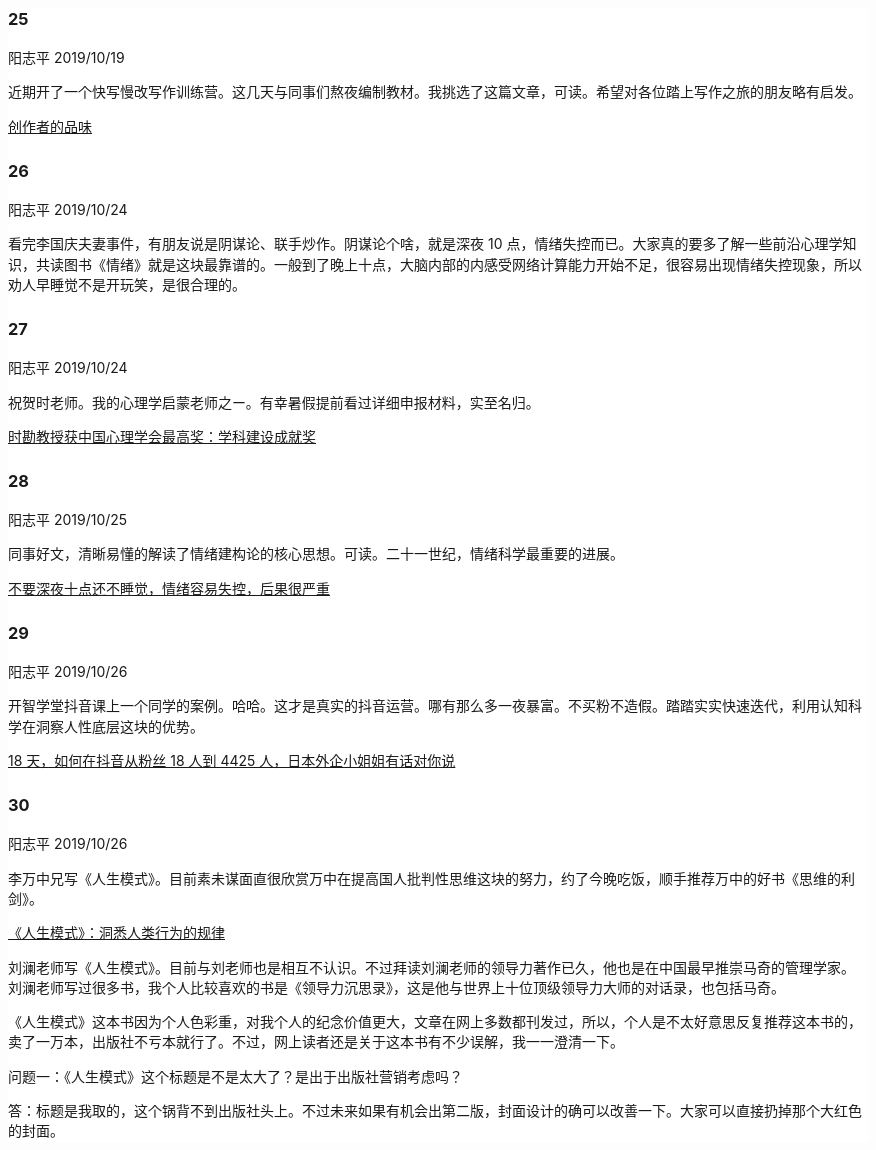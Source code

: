### 25

阳志平 2019/10/19

近期开了一个快写慢改写作训练营。这几天与同事们熬夜编制教材。我挑选了这篇文章，可读。希望对各位踏上写作之旅的朋友略有启发。

[创作者的品味](https://mp.weixin.qq.com/s/_F7So4FgpsUH8CLzCs5FBQ)

### 26

阳志平 2019/10/24

看完李国庆夫妻事件，有朋友说是阴谋论、联手炒作。阴谋论个啥，就是深夜 10 点，情绪失控而已。大家真的要多了解一些前沿心理学知识，共读图书《情绪》就是这块最靠谱的。一般到了晚上十点，大脑内部的内感受网络计算能力开始不足，很容易出现情绪失控现象，所以劝人早睡觉不是开玩笑，是很合理的。

### 27

阳志平 2019/10/24

祝贺时老师。我的心理学启蒙老师之ー。有幸暑假提前看过详细申报材料，实至名归。

[时勘教授获中国心理学会最高奖：学科建设成就奖](https://mp.weixin.qq.com/s/5p7y-S1JMBP0Nd_O5yXbqw)

### 28

阳志平 2019/10/25

同事好文，清晰易懂的解读了情绪建构论的核心思想。可读。二十一世纪，情绪科学最重要的进展。

[不要深夜十点还不睡觉，情绪容易失控，后果很严重](https://mp.weixin.qq.com/s?__biz=MzkxMTE5NDcxMQ==&mid=2247515674&idx=1&sn=28f7d5ad499779e46c1dde694ac6461d&source=41#wechat_redirect)

### 29

阳志平 2019/10/26

开智学堂抖音课上一个同学的案例。哈哈。这才是真实的抖音运营。哪有那么多一夜暴富。不买粉不造假。踏踏实实快速迭代，利用认知科学在洞察人性底层这块的优势。

[18 天，如何在抖音从粉丝 18 人到 4425 人，日本外企小姐姐有话对你说](https://mp.weixin.qq.com/s?__biz=MzkxMTE5NDcxMQ==&mid=2247515675&idx=1&sn=815e123f86d9a467da2ce08211c0b827&source=41#wechat_redirect)

### 30

阳志平 2019/10/26

李万中兄写《人生模式》。目前素未谋面直很欣赏万中在提高国人批判性思维这块的努力，约了今晚吃饭，顺手推荐万中的好书《思维的利剑》。

[《人生模式》：洞悉人类行为的规律](https://mp.weixin.qq.com/s/AZz0cbDh-YU0vDZebcwOFw)

刘澜老师写《人生模式》。目前与刘老师也是相互不认识。不过拜读刘澜老师的领导力著作已久，他也是在中国最早推崇马奇的管理学家。刘澜老师写过很多书，我个人比较喜欢的书是《领导力沉思录》，这是他与世界上十位顶级领导力大师的对话录，也包括马奇。

《人生模式》这本书因为个人色彩重，对我个人的纪念价值更大，文章在网上多数都刊发过，所以，个人是不太好意思反复推荐这本书的，卖了一万本，出版社不亏本就行了。不过，网上读者还是关于这本书有不少误解，我一一澄清一下。

问题一：《人生模式》这个标题是不是太大了？是出于出版社营销考虑吗？

答：标题是我取的，这个锅背不到出版社头上。不过未来如果有机会出第二版，封面设计的确可以改善一下。大家可以直接扔掉那个大红色的封面。
